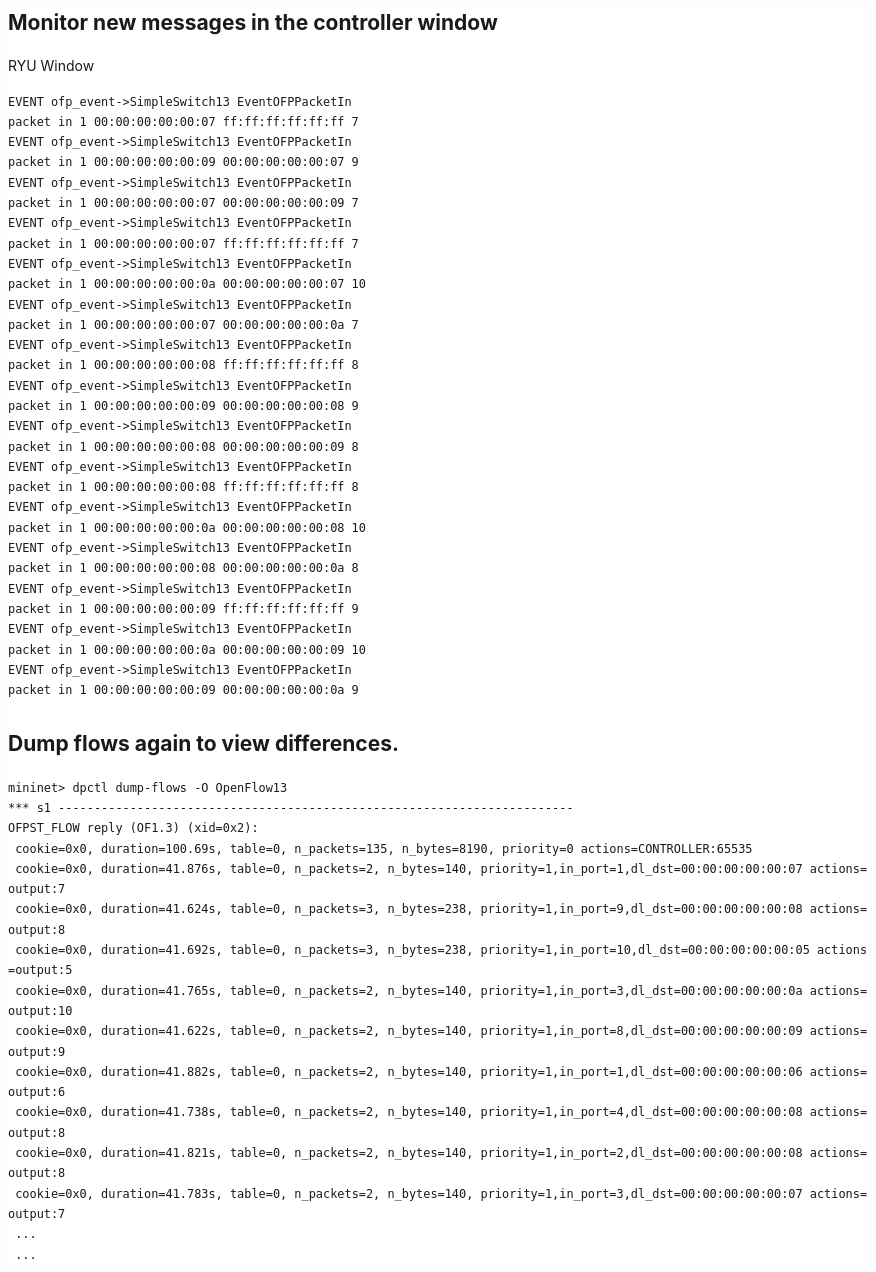 ## Monitor new messages in the controller window
RYU Window
```
EVENT ofp_event->SimpleSwitch13 EventOFPPacketIn
packet in 1 00:00:00:00:00:07 ff:ff:ff:ff:ff:ff 7
EVENT ofp_event->SimpleSwitch13 EventOFPPacketIn
packet in 1 00:00:00:00:00:09 00:00:00:00:00:07 9
EVENT ofp_event->SimpleSwitch13 EventOFPPacketIn
packet in 1 00:00:00:00:00:07 00:00:00:00:00:09 7
EVENT ofp_event->SimpleSwitch13 EventOFPPacketIn
packet in 1 00:00:00:00:00:07 ff:ff:ff:ff:ff:ff 7
EVENT ofp_event->SimpleSwitch13 EventOFPPacketIn
packet in 1 00:00:00:00:00:0a 00:00:00:00:00:07 10
EVENT ofp_event->SimpleSwitch13 EventOFPPacketIn
packet in 1 00:00:00:00:00:07 00:00:00:00:00:0a 7
EVENT ofp_event->SimpleSwitch13 EventOFPPacketIn
packet in 1 00:00:00:00:00:08 ff:ff:ff:ff:ff:ff 8
EVENT ofp_event->SimpleSwitch13 EventOFPPacketIn
packet in 1 00:00:00:00:00:09 00:00:00:00:00:08 9
EVENT ofp_event->SimpleSwitch13 EventOFPPacketIn
packet in 1 00:00:00:00:00:08 00:00:00:00:00:09 8
EVENT ofp_event->SimpleSwitch13 EventOFPPacketIn
packet in 1 00:00:00:00:00:08 ff:ff:ff:ff:ff:ff 8
EVENT ofp_event->SimpleSwitch13 EventOFPPacketIn
packet in 1 00:00:00:00:00:0a 00:00:00:00:00:08 10
EVENT ofp_event->SimpleSwitch13 EventOFPPacketIn
packet in 1 00:00:00:00:00:08 00:00:00:00:00:0a 8
EVENT ofp_event->SimpleSwitch13 EventOFPPacketIn
packet in 1 00:00:00:00:00:09 ff:ff:ff:ff:ff:ff 9
EVENT ofp_event->SimpleSwitch13 EventOFPPacketIn
packet in 1 00:00:00:00:00:0a 00:00:00:00:00:09 10
EVENT ofp_event->SimpleSwitch13 EventOFPPacketIn
packet in 1 00:00:00:00:00:09 00:00:00:00:00:0a 9
```


## Dump flows again to view differences.
```
mininet> dpctl dump-flows -O OpenFlow13
*** s1 ------------------------------------------------------------------------
OFPST_FLOW reply (OF1.3) (xid=0x2):
 cookie=0x0, duration=100.69s, table=0, n_packets=135, n_bytes=8190, priority=0 actions=CONTROLLER:65535
 cookie=0x0, duration=41.876s, table=0, n_packets=2, n_bytes=140, priority=1,in_port=1,dl_dst=00:00:00:00:00:07 actions=output:7
 cookie=0x0, duration=41.624s, table=0, n_packets=3, n_bytes=238, priority=1,in_port=9,dl_dst=00:00:00:00:00:08 actions=output:8
 cookie=0x0, duration=41.692s, table=0, n_packets=3, n_bytes=238, priority=1,in_port=10,dl_dst=00:00:00:00:00:05 actions=output:5
 cookie=0x0, duration=41.765s, table=0, n_packets=2, n_bytes=140, priority=1,in_port=3,dl_dst=00:00:00:00:00:0a actions=output:10
 cookie=0x0, duration=41.622s, table=0, n_packets=2, n_bytes=140, priority=1,in_port=8,dl_dst=00:00:00:00:00:09 actions=output:9
 cookie=0x0, duration=41.882s, table=0, n_packets=2, n_bytes=140, priority=1,in_port=1,dl_dst=00:00:00:00:00:06 actions=output:6
 cookie=0x0, duration=41.738s, table=0, n_packets=2, n_bytes=140, priority=1,in_port=4,dl_dst=00:00:00:00:00:08 actions=output:8
 cookie=0x0, duration=41.821s, table=0, n_packets=2, n_bytes=140, priority=1,in_port=2,dl_dst=00:00:00:00:00:08 actions=output:8
 cookie=0x0, duration=41.783s, table=0, n_packets=2, n_bytes=140, priority=1,in_port=3,dl_dst=00:00:00:00:00:07 actions=output:7
 ...
 ...
```
